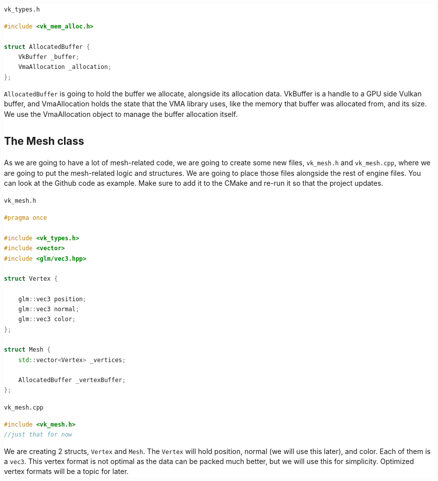 `vk_types.h`
```cpp
#include <vk_mem_alloc.h>

struct AllocatedBuffer {
    VkBuffer _buffer;
    VmaAllocation _allocation;
};
```

`AllocatedBuffer` is going to hold the buffer we allocate, alongside its allocation data. VkBuffer is a handle to a GPU side Vulkan buffer, and VmaAllocation holds the state that the VMA library uses, like the memory that buffer was allocated from, and its size. We use the VmaAllocation object to manage the buffer allocation itself.

## The Mesh class
As we are going to have a lot of mesh-related code, we are going to create some new files, `vk_mesh.h` and `vk_mesh.cpp`, where we are going to put the mesh-related logic and structures. We are going to place those files alongside the rest of engine files. You can look at the Github code as example. 
Make sure to add it to the CMake and re-run it so that the project updates.

`vk_mesh.h`
```cpp
#pragma once

#include <vk_types.h>
#include <vector>
#include <glm/vec3.hpp>

struct Vertex {

    glm::vec3 position;
    glm::vec3 normal;
    glm::vec3 color;
};

struct Mesh {
	std::vector<Vertex> _vertices;

	AllocatedBuffer _vertexBuffer;
};
```
`vk_mesh.cpp`
```cpp
#include <vk_mesh.h>
//just that for now
```

We are creating 2 structs, `Vertex` and `Mesh`.
The `Vertex` will hold position, normal (we will use this later), and color. Each of them is a `vec3`.
This vertex format is not optimal as the data can be packed much better, but we will use this for simplicity. Optimized vertex formats will be a topic for later.
